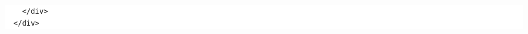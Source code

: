 

        </div>
      </div>
    
</div>
<script>
  var SkipToConfig = {
    settings: {
      skipTo: {
        displayOption: 'popup',
        attachElement: '#site-header',
        colorTheme: 'aria'
      }
    }
  };
</script>
<script src="/assets/skipto.min.js"></script>
